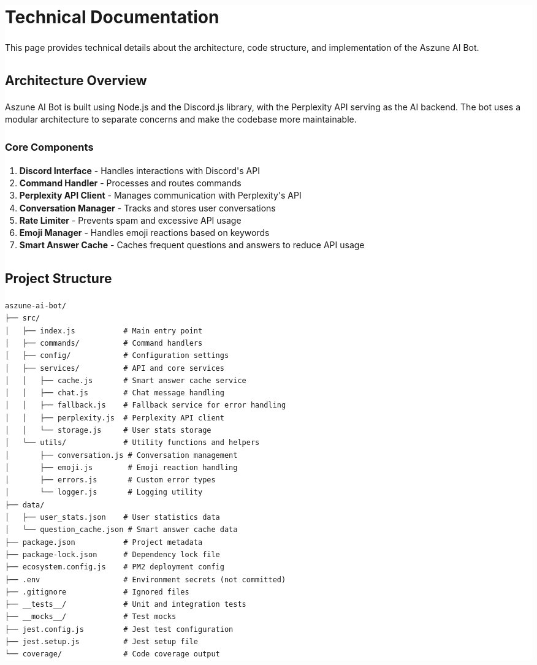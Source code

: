 # Technical Documentation

This page provides technical details about the architecture, code structure, and implementation of the Aszune AI Bot.

## Architecture Overview

Aszune AI Bot is built using Node.js and the Discord.js library, with the Perplexity API serving as the AI backend. The bot uses a modular architecture to separate concerns and make the codebase more maintainable.

### Core Components

1. **Discord Interface** - Handles interactions with Discord's API
2. **Command Handler** - Processes and routes commands
3. **Perplexity API Client** - Manages communication with Perplexity's API
4. **Conversation Manager** - Tracks and stores user conversations
5. **Rate Limiter** - Prevents spam and excessive API usage
6. **Emoji Manager** - Handles emoji reactions based on keywords
7. **Smart Answer Cache** - Caches frequent questions and answers to reduce API usage

## Project Structure

```
aszune-ai-bot/
├── src/
│   ├── index.js           # Main entry point
│   ├── commands/          # Command handlers
│   ├── config/            # Configuration settings
│   ├── services/          # API and core services
│   │   ├── cache.js       # Smart answer cache service
│   │   ├── chat.js        # Chat message handling
│   │   ├── fallback.js    # Fallback service for error handling
│   │   ├── perplexity.js  # Perplexity API client
│   │   └── storage.js     # User stats storage
│   └── utils/             # Utility functions and helpers
│       ├── conversation.js # Conversation management
│       ├── emoji.js        # Emoji reaction handling
│       ├── errors.js       # Custom error types
│       └── logger.js       # Logging utility
├── data/
│   ├── user_stats.json    # User statistics data
│   └── question_cache.json # Smart answer cache data
├── package.json           # Project metadata
├── package-lock.json      # Dependency lock file
├── ecosystem.config.js    # PM2 deployment config
├── .env                   # Environment secrets (not committed)
├── .gitignore             # Ignored files
├── __tests__/             # Unit and integration tests
├── __mocks__/             # Test mocks
├── jest.config.js         # Jest test configuration
├── jest.setup.js          # Jest setup file
└── coverage/              # Code coverage output
```
